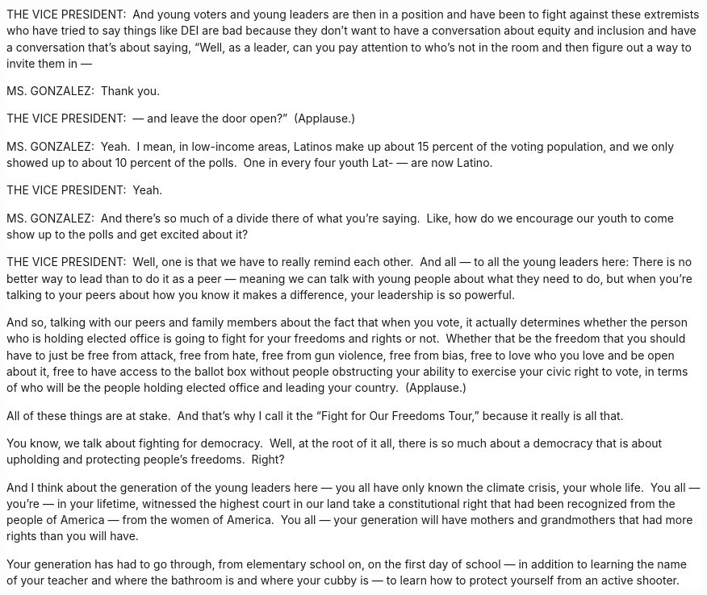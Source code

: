 THE VICE PRESIDENT:  And young voters and young leaders are then in a
position and have been to fight against these extremists who have tried
to say things like DEI are bad because they don’t want to have a
conversation about equity and inclusion and have a conversation that’s
about saying, “Well, as a leader, can you pay attention to who’s not in
the room and then figure out a way to invite them in —  
  
MS. GONZALEZ:  Thank you.  
  
THE VICE PRESIDENT:  — and leave the door open?”  (Applause.)  
  
MS. GONZALEZ:  Yeah.  I mean, in low-income areas, Latinos make up about
15 percent of the voting population, and we only showed up to about 10
percent of the polls.  One in every four youth Lat- — are now Latino.   
  
THE VICE PRESIDENT:  Yeah.  
  
MS. GONZALEZ:  And there’s so much of a divide there of what you’re
saying.  Like, how do we encourage our youth to come show up to the
polls and get excited about it?  
  
THE VICE PRESIDENT:  Well, one is that we have to really remind each
other.  And all — to all the young leaders here: There is no better way
to lead than to do it as a peer — meaning we can talk with young people
about what they need to do, but when you’re talking to your peers about
how you know it makes a difference, your leadership is so powerful.   
  
And so, talking with our peers and family members about the fact that
when you vote, it actually determines whether the person who is holding
elected office is going to fight for your freedoms and rights or not. 
Whether that be the freedom that you should have to just be free from
attack, free from hate, free from gun violence, free from bias, free to
love who you love and be open about it, free to have access to the
ballot box without people obstructing your ability to exercise your
civic right to vote, in terms of who will be the people holding elected
office and leading your country.  (Applause.) 

All of these things are at stake.  And that’s why I call it the “Fight
for Our Freedoms Tour,” because it really is all that.  
  
You know, we talk about fighting for democracy.  Well, at the root of it
all, there is so much about a democracy that is about upholding and
protecting people’s freedoms.  Right?   
  
And I think about the generation of the young leaders here — you all
have only known the climate crisis, your whole life.  You all — you’re —
in your lifetime, witnessed the highest court in our land take a
constitutional right that had been recognized from the people of America
— from the women of America.  You all — your generation will have
mothers and grandmothers that had more rights than you will have.   
  
Your generation has had to go through, from elementary school on, on the
first day of school — in addition to learning the name of your teacher
and where the bathroom is and where your cubby is — to learn how to
protect yourself from an active shooter.   
  